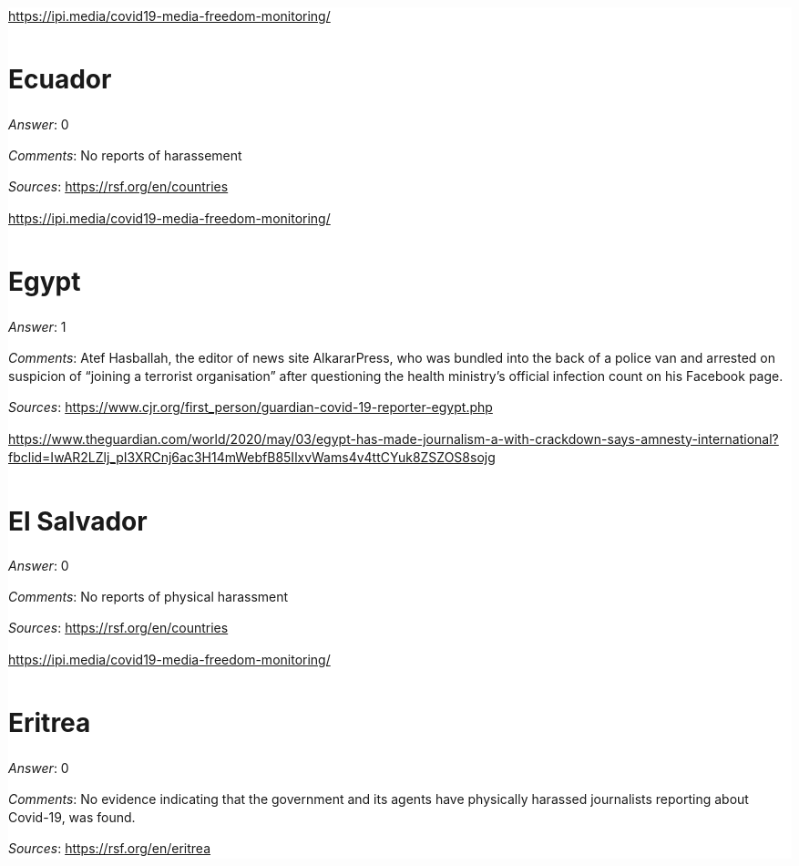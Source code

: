 https://ipi.media/covid19-media-freedom-monitoring/



# Ecuador 
*Answer*: 0 

*Comments*:
 No reports of harassement 

*Sources*:
 https://rsf.org/en/countries

https://ipi.media/covid19-media-freedom-monitoring/



# Egypt 
*Answer*: 1 

*Comments*:
 Atef Hasballah, the editor of news site AlkararPress, who was bundled into the back of a police van and arrested on suspicion of “joining a terrorist organisation” after questioning the health ministry’s official infection count on his Facebook page. 

*Sources*:
 https://www.cjr.org/first_person/guardian-covid-19-reporter-egypt.php

https://www.theguardian.com/world/2020/may/03/egypt-has-made-journalism-a-with-crackdown-says-amnesty-international?fbclid=IwAR2LZlj_pI3XRCnj6ac3H14mWebfB85IlxvWams4v4ttCYuk8ZSZOS8sojg



# El Salvador 
*Answer*: 0 

*Comments*:
 No reports of physical harassment 

*Sources*:
 https://rsf.org/en/countries

https://ipi.media/covid19-media-freedom-monitoring/



# Eritrea 
*Answer*: 0 

*Comments*:
 No evidence indicating that the government and its agents have physically harassed journalists reporting about Covid-19, was found. 

*Sources*:
 https://rsf.org/en/eritrea
